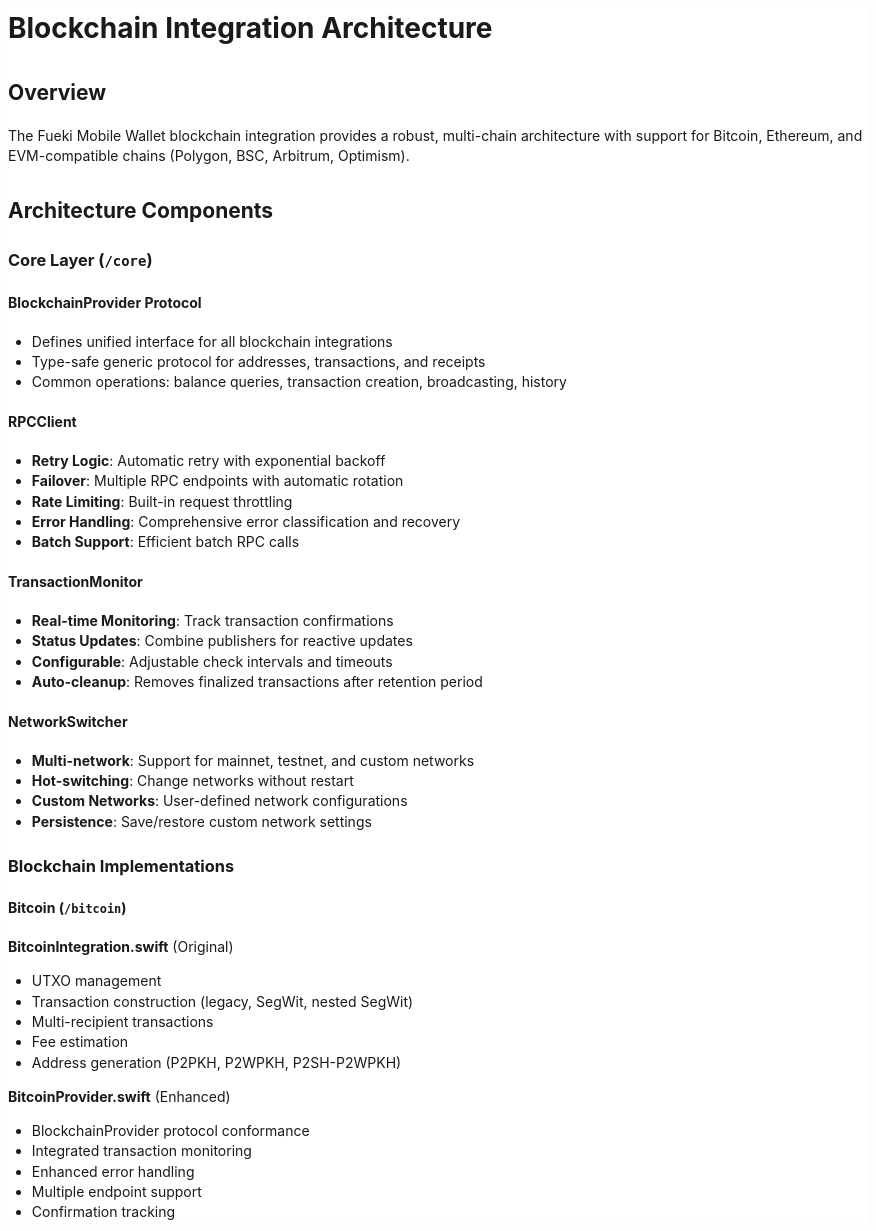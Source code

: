 # Blockchain Integration Architecture

## Overview

The Fueki Mobile Wallet blockchain integration provides a robust, multi-chain architecture with support for Bitcoin, Ethereum, and EVM-compatible chains (Polygon, BSC, Arbitrum, Optimism).

## Architecture Components

### Core Layer (`/core`)

#### BlockchainProvider Protocol
- Defines unified interface for all blockchain integrations
- Type-safe generic protocol for addresses, transactions, and receipts
- Common operations: balance queries, transaction creation, broadcasting, history

#### RPCClient
- **Retry Logic**: Automatic retry with exponential backoff
- **Failover**: Multiple RPC endpoints with automatic rotation
- **Rate Limiting**: Built-in request throttling
- **Error Handling**: Comprehensive error classification and recovery
- **Batch Support**: Efficient batch RPC calls

#### TransactionMonitor
- **Real-time Monitoring**: Track transaction confirmations
- **Status Updates**: Combine publishers for reactive updates
- **Configurable**: Adjustable check intervals and timeouts
- **Auto-cleanup**: Removes finalized transactions after retention period

#### NetworkSwitcher
- **Multi-network**: Support for mainnet, testnet, and custom networks
- **Hot-switching**: Change networks without restart
- **Custom Networks**: User-defined network configurations
- **Persistence**: Save/restore custom network settings

### Blockchain Implementations

#### Bitcoin (`/bitcoin`)

**BitcoinIntegration.swift** (Original)
- UTXO management
- Transaction construction (legacy, SegWit, nested SegWit)
- Multi-recipient transactions
- Fee estimation
- Address generation (P2PKH, P2WPKH, P2SH-P2WPKH)

**BitcoinProvider.swift** (Enhanced)
- BlockchainProvider protocol conformance
- Integrated transaction monitoring
- Enhanced error handling
- Multiple endpoint support
- Confirmation tracking
